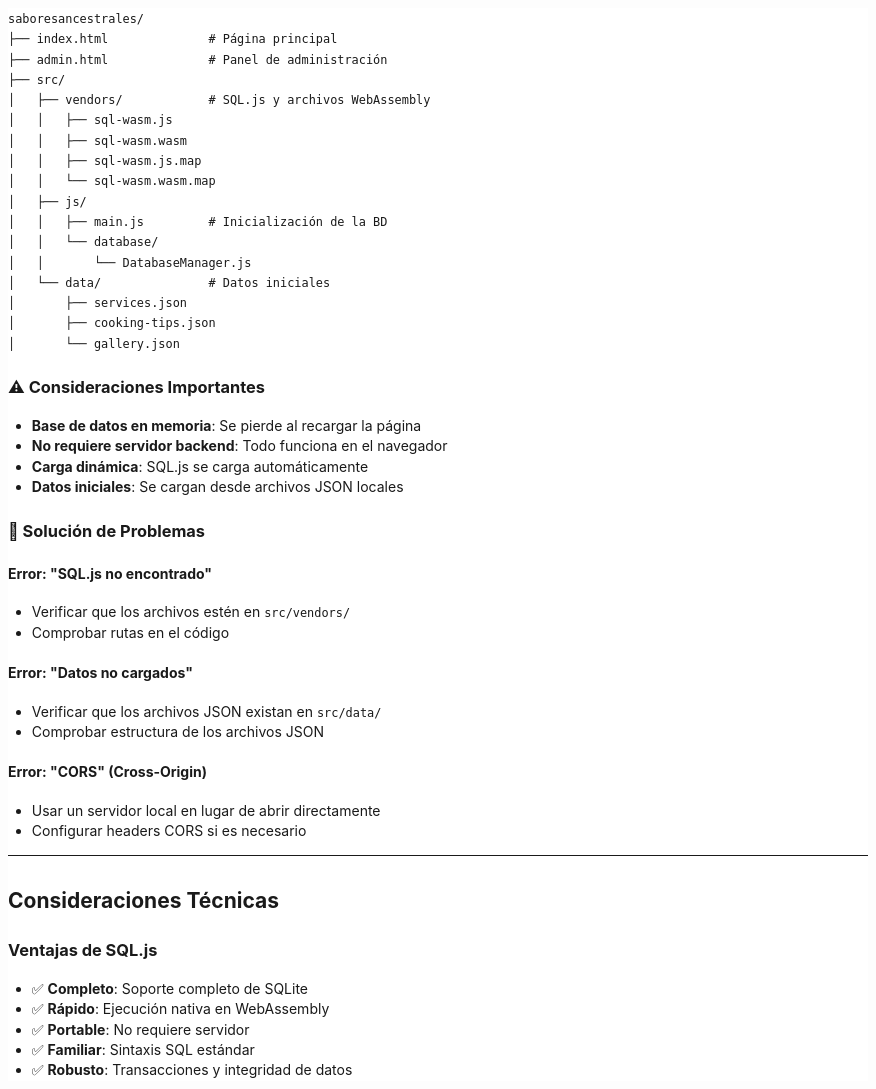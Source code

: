 ```
saboresancestrales/
├── index.html              # Página principal
├── admin.html              # Panel de administración
├── src/
│   ├── vendors/            # SQL.js y archivos WebAssembly
│   │   ├── sql-wasm.js
│   │   ├── sql-wasm.wasm
│   │   ├── sql-wasm.js.map
│   │   └── sql-wasm.wasm.map
│   ├── js/
│   │   ├── main.js         # Inicialización de la BD
│   │   └── database/
│   │       └── DatabaseManager.js
│   └── data/               # Datos iniciales
│       ├── services.json
│       ├── cooking-tips.json
│       └── gallery.json
```

### ⚠️ Consideraciones Importantes

- **Base de datos en memoria**: Se pierde al recargar la página
- **No requiere servidor backend**: Todo funciona en el navegador
- **Carga dinámica**: SQL.js se carga automáticamente
- **Datos iniciales**: Se cargan desde archivos JSON locales

### 🐛 Solución de Problemas

#### Error: "SQL.js no encontrado"
- Verificar que los archivos estén en `src/vendors/`
- Comprobar rutas en el código

#### Error: "Datos no cargados"
- Verificar que los archivos JSON existan en `src/data/`
- Comprobar estructura de los archivos JSON

#### Error: "CORS" (Cross-Origin)
- Usar un servidor local en lugar de abrir directamente
- Configurar headers CORS si es necesario

---

## Consideraciones Técnicas

### Ventajas de SQL.js
- ✅ **Completo**: Soporte completo de SQLite
- ✅ **Rápido**: Ejecución nativa en WebAssembly
- ✅ **Portable**: No requiere servidor
- ✅ **Familiar**: Sintaxis SQL estándar
- ✅ **Robusto**: Transacciones y integridad de datos
